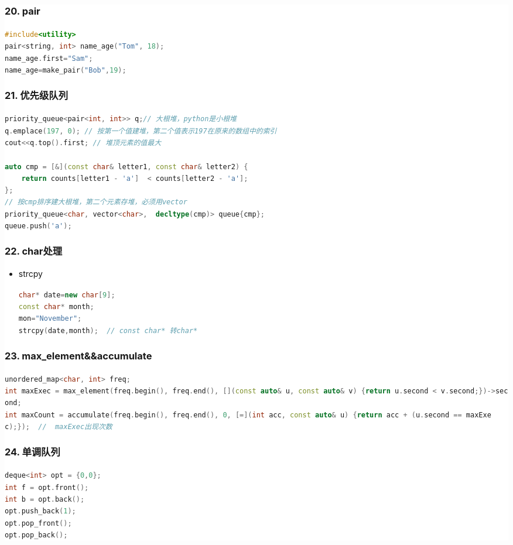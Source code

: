 ### **20. pair**

```cpp
#include<utility>
pair<string, int> name_age("Tom", 18);
name_age.first="Sam";
name_age=make_pair("Bob",19);
```

### **21. 优先级队列**

```cpp
priority_queue<pair<int, int>> q;// 大根堆，python是小根堆
q.emplace(197, 0); // 按第一个值建堆，第二个值表示197在原来的数组中的索引
cout<<q.top().first; // 堆顶元素的值最大

auto cmp = [&](const char& letter1, const char& letter2) {
    return counts[letter1 - 'a']  < counts[letter2 - 'a'];
};
// 按cmp排序建大根堆，第二个元素存堆，必须用vector
priority_queue<char, vector<char>,  decltype(cmp)> queue{cmp};
queue.push('a');
```

### **22. char处理**

- strcpy

  ```cpp
  char* date=new char[9];
  const char* month;
  mon="November";  
  strcpy(date,month);  // const char* 转char*
  ```

### **23. max_element&&accumulate**

```cpp
unordered_map<char, int> freq;
int maxExec = max_element(freq.begin(), freq.end(), [](const auto& u, const auto& v) {return u.second < v.second;})->second;
int maxCount = accumulate(freq.begin(), freq.end(), 0, [=](int acc, const auto& u) {return acc + (u.second == maxExec);});  //  maxExec出现次数
```

### 24. 单调队列

```cpp
deque<int> opt = {0,0};
int f = opt.front();
int b = opt.back();
opt.push_back(1);
opt.pop_front();
opt.pop_back();
```
